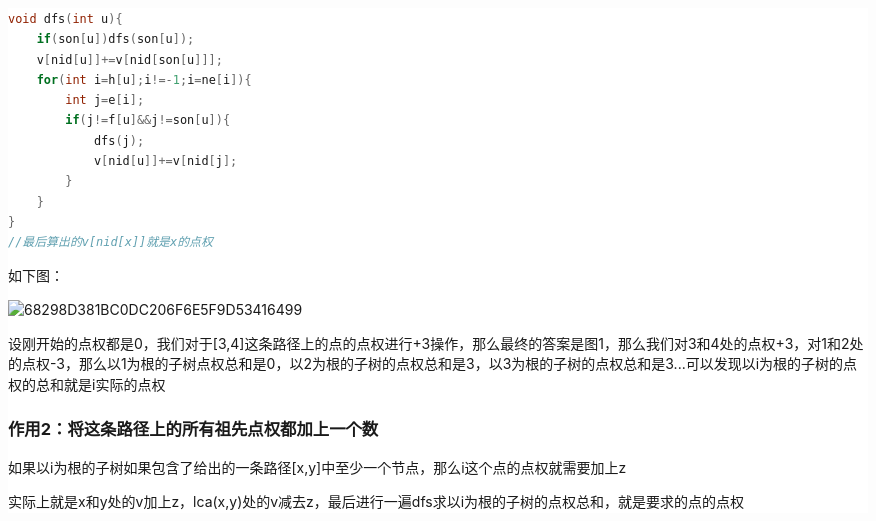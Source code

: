 ```cpp
void dfs(int u){
	if(son[u])dfs(son[u]);
	v[nid[u]]+=v[nid[son[u]]];
	for(int i=h[u];i!=-1;i=ne[i]){
		int j=e[i];
		if(j!=f[u]&&j!=son[u]){
			dfs(j);
			v[nid[u]]+=v[nid[j];
		}
	}
}
//最后算出的v[nid[x]]就是x的点权
```

如下图：  

![68298D381BC0DC206F6E5F9D53416499](https://cr-demo-blog-1308117710.cos.ap-nanjing.myqcloud.com/demo/68298D381BC0DC206F6E5F9D53416499.png)

设刚开始的点权都是0，我们对于[3,4]这条路径上的点的点权进行+3操作，那么最终的答案是图1，那么我们对3和4处的点权+3，对1和2处的点权-3，那么以1为根的子树点权总和是0，以2为根的子树的点权总和是3，以3为根的子树的点权总和是3...可以发现以i为根的子树的点权的总和就是i实际的点权  

### 作用2：将这条路径上的所有祖先点权都加上一个数

如果以i为根的子树如果包含了给出的一条路径[x,y]中至少一个节点，那么i这个点的点权就需要加上z  

实际上就是x和y处的v加上z，lca(x,y)处的v减去z，最后进行一遍dfs求以i为根的子树的点权总和，就是要求的点的点权  





